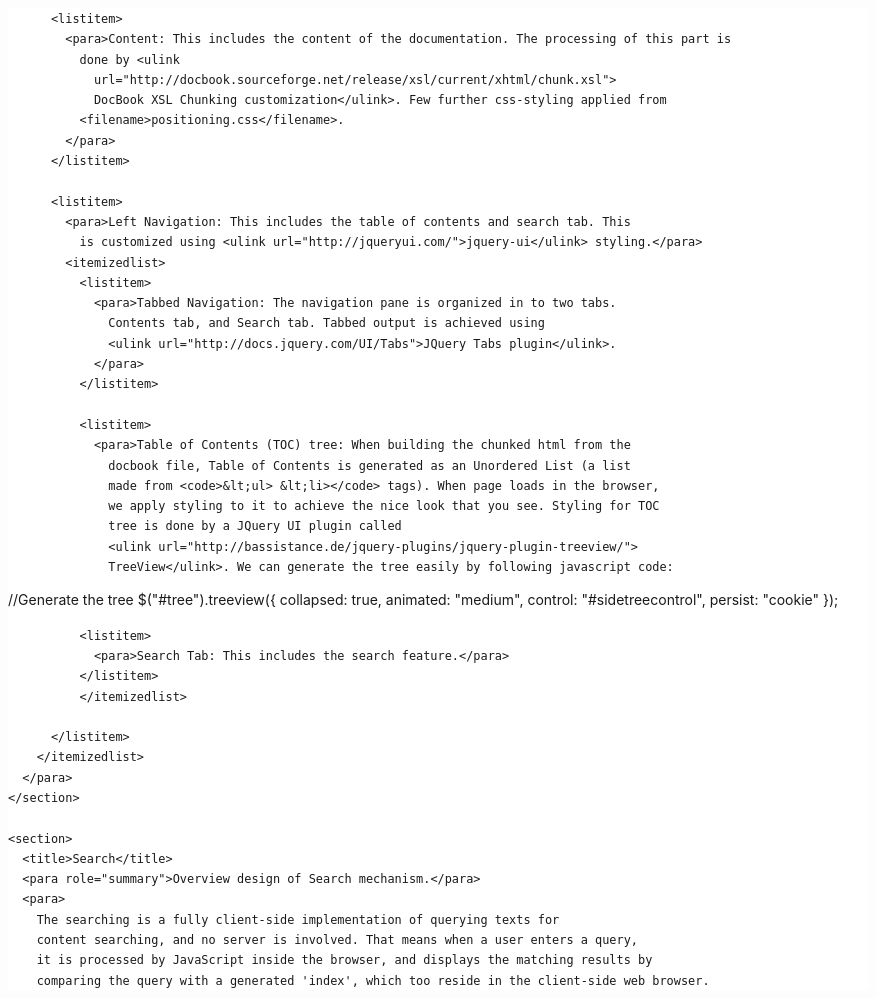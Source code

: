           <listitem>
            <para>Content: This includes the content of the documentation. The processing of this part is
              done by <ulink
                url="http://docbook.sourceforge.net/release/xsl/current/xhtml/chunk.xsl">
                DocBook XSL Chunking customization</ulink>. Few further css-styling applied from 
              <filename>positioning.css</filename>.            
            </para>
          </listitem>
          
          <listitem>
            <para>Left Navigation: This includes the table of contents and search tab. This 
              is customized using <ulink url="http://jqueryui.com/">jquery-ui</ulink> styling.</para>
            <itemizedlist>
              <listitem>
                <para>Tabbed Navigation: The navigation pane is organized in to two tabs. 
                  Contents tab, and Search tab. Tabbed output is achieved using 
                  <ulink url="http://docs.jquery.com/UI/Tabs">JQuery Tabs plugin</ulink>.
                </para>  
              </listitem>
              
              <listitem>
                <para>Table of Contents (TOC) tree: When building the chunked html from the 
                  docbook file, Table of Contents is generated as an Unordered List (a list 
                  made from <code>&lt;ul> &lt;li></code> tags). When page loads in the browser,
                  we apply styling to it to achieve the nice look that you see. Styling for TOC 
                  tree is done by a JQuery UI plugin called 
                  <ulink url="http://bassistance.de/jquery-plugins/jquery-plugin-treeview/">
                  TreeView</ulink>. We can generate the tree easily by following javascript code:
                  
<programlisting>
//Generate the tree
$("#tree").treeview({
collapsed: true,
animated: "medium",
control: "#sidetreecontrol",
persist: "cookie"
});
</programlisting> 
                  </para>
              </listitem>
              
              <listitem>
                <para>Search Tab: This includes the search feature.</para>
              </listitem>
              </itemizedlist>
            
          </listitem>
        </itemizedlist> 
      </para>       
    </section>
    
    <section>
      <title>Search</title>
      <para role="summary">Overview design of Search mechanism.</para>
      <para>
        The searching is a fully client-side implementation of querying texts for
        content searching, and no server is involved. That means when a user enters a query, 
        it is processed by JavaScript inside the browser, and displays the matching results by
        comparing the query with a generated 'index', which too reside in the client-side web browser.
        